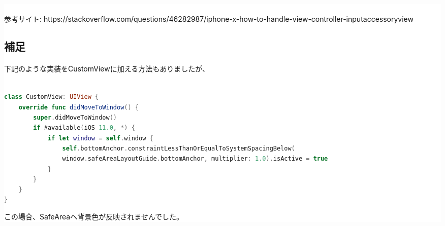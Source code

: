 <br>
参考サイト: https://stackoverflow.com/questions/46282987/iphone-x-how-to-handle-view-controller-inputaccessoryview

## 補足

下記のような実装をCustomViewに加える方法もありましたが、

```Swift  
  
class CustomView: UIView {  
    override func didMoveToWindow() {  
        super.didMoveToWindow()  
        if #available(iOS 11.0, *) {  
            if let window = self.window {  
                self.bottomAnchor.constraintLessThanOrEqualToSystemSpacingBelow(  
                window.safeAreaLayoutGuide.bottomAnchor, multiplier: 1.0).isActive = true  
            }  
        }  
    }  
}  
```

この場合、SafeAreaへ背景色が反映されませんでした。
